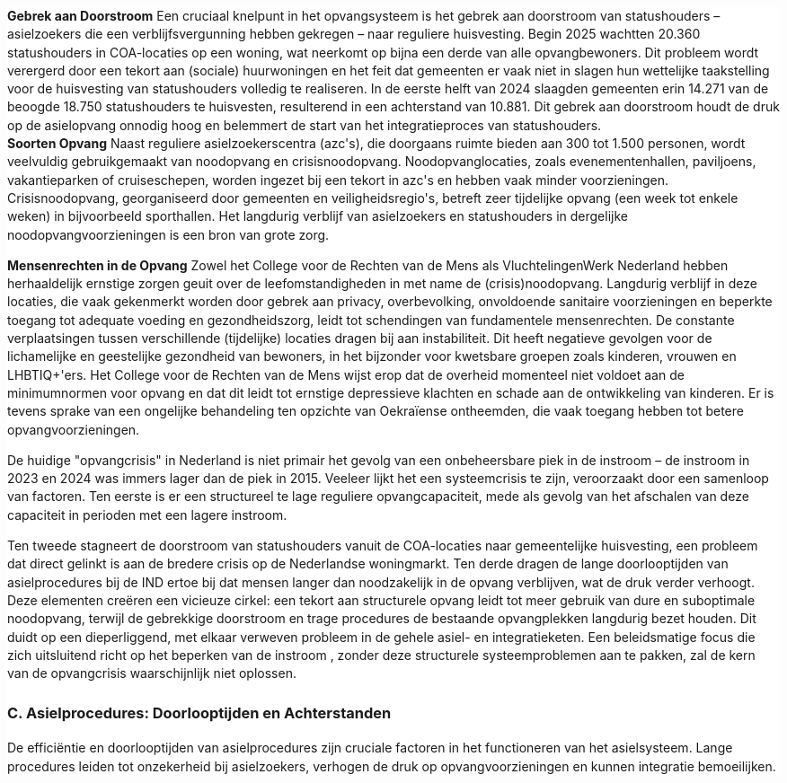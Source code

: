 **Gebrek aan Doorstroom** 
Een cruciaal knelpunt in het opvangsysteem is het gebrek aan doorstroom van statushouders – asielzoekers die een verblijfsvergunning hebben gekregen – naar reguliere huisvesting. Begin 2025 wachtten 20.360 statushouders in COA-locaties op een woning, wat neerkomt op bijna een derde van alle opvangbewoners. Dit probleem wordt verergerd door een tekort aan (sociale) huurwoningen en het feit dat gemeenten er vaak niet in slagen hun wettelijke taakstelling voor de huisvesting van statushouders volledig te realiseren. In de eerste helft van 2024 slaagden gemeenten erin 14.271 van de beoogde 18.750 statushouders te huisvesten, resulterend in een achterstand van 10.881. Dit gebrek aan doorstroom houdt de druk op de asielopvang onnodig hoog en belemmert de start van het integratieproces van statushouders.  
**Soorten Opvang** Naast reguliere asielzoekerscentra (azc's), die doorgaans ruimte bieden aan 300 tot 1.500 personen, wordt veelvuldig gebruikgemaakt van noodopvang en crisisnoodopvang. Noodopvanglocaties, zoals evenementenhallen, paviljoens, vakantieparken of cruiseschepen, worden ingezet bij een tekort in azc's en hebben vaak minder voorzieningen. Crisisnoodopvang, georganiseerd door gemeenten en veiligheidsregio's, betreft zeer tijdelijke opvang (een week tot enkele weken) in bijvoorbeeld sporthallen. Het langdurig verblijf van asielzoekers en statushouders in dergelijke noodopvangvoorzieningen is een bron van grote zorg.  

**Mensenrechten in de Opvang** 
Zowel het College voor de Rechten van de Mens als VluchtelingenWerk Nederland hebben herhaaldelijk ernstige zorgen geuit over de leefomstandigheden in met name de (crisis)noodopvang. Langdurig verblijf in deze locaties, die vaak gekenmerkt worden door gebrek aan privacy, overbevolking, onvoldoende sanitaire voorzieningen en beperkte toegang tot adequate voeding en gezondheidszorg, leidt tot schendingen van fundamentele mensenrechten. De constante verplaatsingen tussen verschillende (tijdelijke) locaties dragen bij aan instabiliteit. Dit heeft negatieve gevolgen voor de lichamelijke en geestelijke gezondheid van bewoners, in het bijzonder voor kwetsbare groepen zoals kinderen, vrouwen en LHBTIQ+'ers. Het College voor de Rechten van de Mens wijst erop dat de overheid momenteel niet voldoet aan de minimumnormen voor opvang en dat dit leidt tot ernstige depressieve klachten en schade aan de ontwikkeling van kinderen. Er is tevens sprake van een ongelijke behandeling ten opzichte van Oekraïense ontheemden, die vaak toegang hebben tot betere opvangvoorzieningen.

De huidige "opvangcrisis" in Nederland is niet primair het gevolg van een onbeheersbare piek in de instroom – de instroom in 2023 en 2024 was immers lager dan de piek in 2015\. Veeleer lijkt het een systeemcrisis te zijn, veroorzaakt door een samenloop van factoren. Ten eerste is er een structureel te lage reguliere opvangcapaciteit, mede als gevolg van het afschalen van deze capaciteit in perioden met een lagere instroom. 

Ten tweede stagneert de doorstroom van statushouders vanuit de COA-locaties naar gemeentelijke huisvesting, een probleem dat direct gelinkt is aan de bredere crisis op de Nederlandse woningmarkt. Ten derde dragen de lange doorlooptijden van asielprocedures bij de IND ertoe bij dat mensen langer dan noodzakelijk in de opvang verblijven, wat de druk verder verhoogt. Deze elementen creëren een vicieuze cirkel: een tekort aan structurele opvang leidt tot meer gebruik van dure en suboptimale noodopvang, terwijl de gebrekkige doorstroom en trage procedures de bestaande opvangplekken langdurig bezet houden. Dit duidt op een dieperliggend, met elkaar verweven probleem in de gehele asiel- en integratieketen. Een beleidsmatige focus die zich uitsluitend richt op het beperken van de instroom , zonder deze structurele systeemproblemen aan te pakken, zal de kern van de opvangcrisis waarschijnlijk niet oplossen.

### **C. Asielprocedures: Doorlooptijden en Achterstanden**

De efficiëntie en doorlooptijden van asielprocedures zijn cruciale factoren in het functioneren van het asielsysteem. Lange procedures leiden tot onzekerheid bij asielzoekers, verhogen de druk op opvangvoorzieningen en kunnen integratie bemoeilijken.
